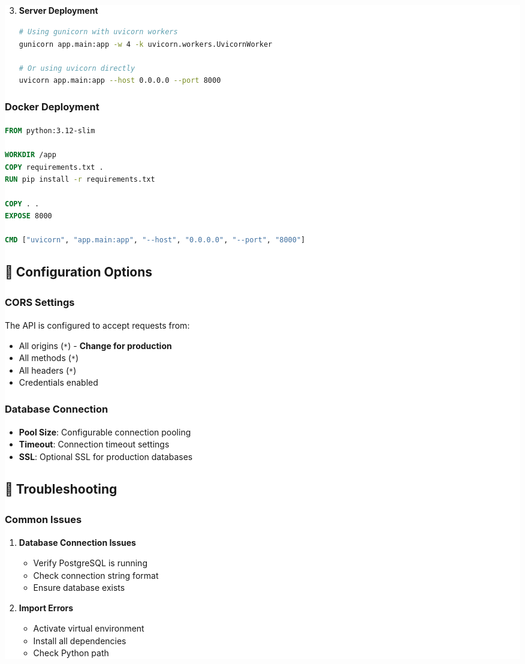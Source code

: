 3. **Server Deployment**
   ```bash
   # Using gunicorn with uvicorn workers
   gunicorn app.main:app -w 4 -k uvicorn.workers.UvicornWorker
   
   # Or using uvicorn directly
   uvicorn app.main:app --host 0.0.0.0 --port 8000
   ```

### Docker Deployment

```dockerfile
FROM python:3.12-slim

WORKDIR /app
COPY requirements.txt .
RUN pip install -r requirements.txt

COPY . .
EXPOSE 8000

CMD ["uvicorn", "app.main:app", "--host", "0.0.0.0", "--port", "8000"]
```

## 🔧 Configuration Options

### CORS Settings

The API is configured to accept requests from:
- All origins (`*`) - **Change for production**
- All methods (`*`)
- All headers (`*`)
- Credentials enabled

### Database Connection

- **Pool Size**: Configurable connection pooling
- **Timeout**: Connection timeout settings
- **SSL**: Optional SSL for production databases

## 🐛 Troubleshooting

### Common Issues

1. **Database Connection Issues**
   - Verify PostgreSQL is running
   - Check connection string format
   - Ensure database exists

2. **Import Errors**
   - Activate virtual environment
   - Install all dependencies
   - Check Python path
